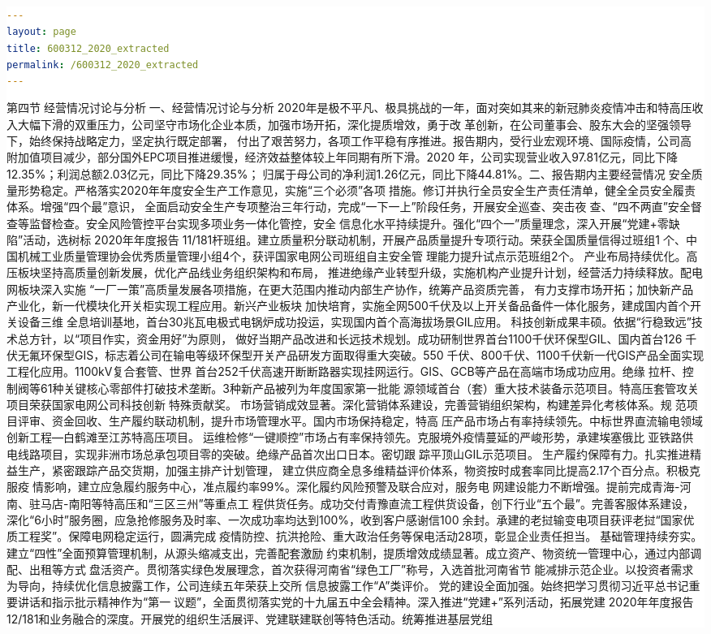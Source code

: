 ```yaml
---
layout: page
title: 600312_2020_extracted
permalink: /600312_2020_extracted
---
```


第四节
经营情况讨论与分析
一、经营情况讨论与分析
2020年是极不平凡、极具挑战的一年，面对突如其来的新冠肺炎疫情冲击和特高压收
入大幅下滑的双重压力，公司坚守市场化企业本质，加强市场开拓，深化提质增效，勇于改
革创新，在公司董事会、股东大会的坚强领导下，始终保持战略定力，坚定执行既定部署，
付出了艰苦努力，各项工作平稳有序推进。报告期内，受行业宏观环境、国际疫情，公司高
附加值项目减少，部分国外EPC项目推进缓慢，经济效益整体较上年同期有所下滑。2020
年，公司实现营业收入97.81亿元，同比下降12.35%；利润总额2.03亿元，同比下降29.35%；
归属于母公司的净利润1.26亿元，同比下降44.81%。二、报告期内主要经营情况
安全质量形势稳定。严格落实2020年年度安全生产工作意见，实施“三个必须”各项
措施。修订并执行全员安全生产责任清单，健全全员安全履责体系。增强“四个最”意识，
全面启动安全生产专项整治三年行动，完成“一下一上”阶段任务，开展安全巡查、突击夜
查、“四不两直”安全督查等监督检查。安全风险管控平台实现多项业务一体化管控，安全
信息化水平持续提升。强化“四个一”质量理念，深入开展“党建+零缺陷”活动，选树标
2020年年度报告
11/181杆班组。建立质量积分联动机制，开展产品质量提升专项行动。荣获全国质量信得过班组1
个、中国机械工业质量管理协会优秀质量管理小组4个，获评国家电网公司班组自主安全管
理能力提升试点示范班组2个。
产业布局持续优化。高压板块坚持高质量创新发展，优化产品线业务组织架构和布局，
推进绝缘产业转型升级，实施机构产业提升计划，经营活力持续释放。配电网板块深入实施
“一厂一策”高质量发展各项措施，在更大范围内推动内部生产协作，统筹产品资质完善，
有力支撑市场开拓；加快新产品产业化，新一代模块化开关柜实现工程应用。新兴产业板块
加快培育，实施全网500千伏及以上开关备品备件一体化服务，建成国内首个开关设备三维
全息培训基地，首台30兆瓦电极式电锅炉成功投运，实现国内首个高海拔场景GIL应用。
科技创新成果丰硕。依据“行稳致远”技术总方针，以“项目作实，资金用好”为原则，
做好当期产品改进和长远技术规划。成功研制世界首台1100千伏环保型GIL、国内首台126
千伏无氟环保型GIS，标志着公司在输电等级环保型开关产品研发方面取得重大突破。550
千伏、800千伏、1100千伏新一代GIS产品全面实现工程化应用。1100kV复合套管、世界
首台252千伏高速开断断路器实现挂网运行。GIS、GCB等产品在高端市场成功应用。绝缘
拉杆、控制阀等61种关键核心零部件打破技术垄断。3种新产品被列为年度国家第一批能
源领域首台（套）重大技术装备示范项目。特高压套管攻关项目荣获国家电网公司科技创新
特殊贡献奖。
市场营销成效显著。深化营销体系建设，完善营销组织架构，构建差异化考核体系。规
范项目评审、资金回收、生产履约联动机制，提升市场管理水平。国内市场保持稳定，特高
压产品市场占有率持续领先。中标世界直流输电领域创新工程—白鹤滩至江苏特高压项目。
运维检修“一键顺控”市场占有率保持领先。克服境外疫情蔓延的严峻形势，承建埃塞俄比
亚铁路供电线路项目，实现非洲市场总承包项目零的突破。绝缘产品首次出口日本。密切跟
踪平顶山GIL示范项目。
生产履约保障有力。扎实推进精益生产，紧密跟踪产品交货期，加强主排产计划管理，
建立供应商全息多维精益评价体系，物资按时成套率同比提高2.17个百分点。积极克服疫
情影响，建立应急履约服务中心，准点履约率99%。深化履约风险预警及联合应对，服务电
网建设能力不断增强。提前完成青海-河南、驻马店-南阳等特高压和“三区三州”等重点工
程供货任务。成功交付青豫直流工程供货设备，创下行业“五个最”。完善客服体系建设，
深化“6小时”服务圈，应急抢修服务及时率、一次成功率均达到100%，收到客户感谢信100
余封。承建的老挝输变电项目获评老挝“国家优质工程奖”。保障电网稳定运行，圆满完成
疫情防控、抗洪抢险、重大政治任务等保电活动28项，彰显企业责任担当。
基础管理持续夯实。建立“四性”全面预算管理机制，从源头缩减支出，完善配套激励
约束机制，提质增效成绩显著。成立资产、物资统一管理中心，通过内部调配、出租等方式
盘活资产。贯彻落实绿色发展理念，首次获得河南省“绿色工厂”称号，入选首批河南省节
能减排示范企业。以投资者需求为导向，持续优化信息披露工作，公司连续五年荣获上交所
信息披露工作“A”类评价。
党的建设全面加强。始终把学习贯彻习近平总书记重要讲话和指示批示精神作为“第一
议题”，全面贯彻落实党的十九届五中全会精神。深入推进“党建+”系列活动，拓展党建
2020年年度报告
12/181和业务融合的深度。开展党的组织生活展评、党建联建联创等特色活动。统筹推进基层党组